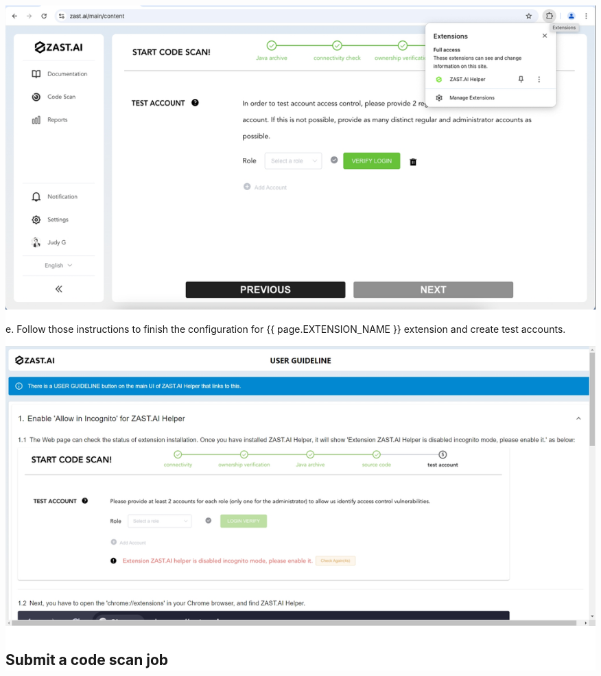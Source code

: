    ![](/assets/img/user-manual/prepare-4.png)

   e. Follow those instructions to finish the configuration for {{ page.EXTENSION_NAME }} extension and create test accounts.

   ![](/assets/img/user-manual/prepare-5.png)

## Submit a code scan job
